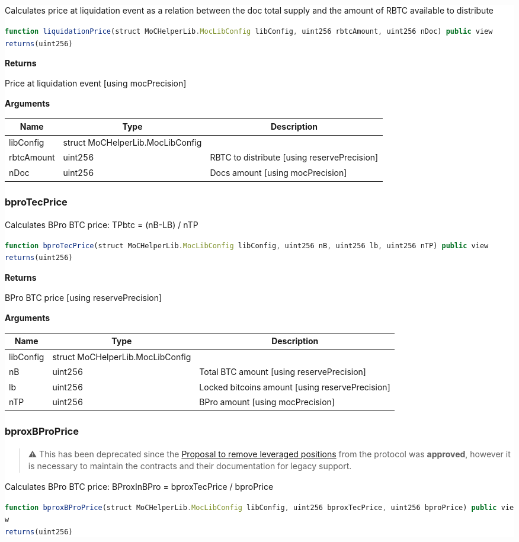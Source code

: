 Calculates price at liquidation event as a relation between the doc total supply
and the amount of RBTC available to distribute

```js
function liquidationPrice(struct MoCHelperLib.MocLibConfig libConfig, uint256 rbtcAmount, uint256 nDoc) public view
returns(uint256)
```

**Returns**

Price at liquidation event [using mocPrecision]

**Arguments**

| Name        | Type           | Description  |
| ------------- |------------- | -----|
| libConfig | struct MoCHelperLib.MocLibConfig |  | 
| rbtcAmount | uint256 | RBTC to distribute [using reservePrecision] | 
| nDoc | uint256 | Docs amount [using mocPrecision] | 

### bproTecPrice

Calculates BPro BTC price: TPbtc = (nB-LB) / nTP

```js
function bproTecPrice(struct MoCHelperLib.MocLibConfig libConfig, uint256 nB, uint256 lb, uint256 nTP) public view
returns(uint256)
```

**Returns**

BPro BTC price [using reservePrecision]

**Arguments**

| Name        | Type           | Description  |
| ------------- |------------- | -----|
| libConfig | struct MoCHelperLib.MocLibConfig |  | 
| nB | uint256 | Total BTC amount [using reservePrecision] | 
| lb | uint256 | Locked bitcoins amount [using reservePrecision] | 
| nTP | uint256 | BPro amount [using mocPrecision] | 

### bproxBProPrice

> ⚠ This has been deprecated since the [Proposal to remove leveraged positions](https://forum.moneyonchain.com/t/removal-of-leveraged-positions/298) from the protocol was **approved**, however it is necessary to maintain the contracts and their documentation for legacy support.

Calculates BPro BTC price: BProxInBPro = bproxTecPrice / bproPrice

```js
function bproxBProPrice(struct MoCHelperLib.MocLibConfig libConfig, uint256 bproxTecPrice, uint256 bproPrice) public view
returns(uint256)
```
